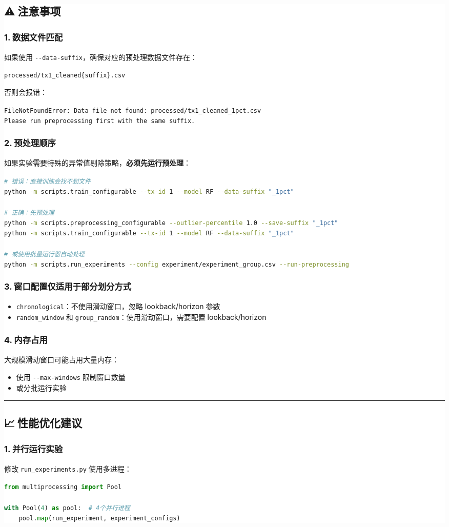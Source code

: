 
## ⚠️ 注意事项

### 1. 数据文件匹配

如果使用 `--data-suffix`，确保对应的预处理数据文件存在：
```
processed/tx1_cleaned{suffix}.csv
```

否则会报错：
```
FileNotFoundError: Data file not found: processed/tx1_cleaned_1pct.csv
Please run preprocessing first with the same suffix.
```

### 2. 预处理顺序

如果实验需要特殊的异常值剔除策略，**必须先运行预处理**：
```bash
# 错误：直接训练会找不到文件
python -m scripts.train_configurable --tx-id 1 --model RF --data-suffix "_1pct"

# 正确：先预处理
python -m scripts.preprocessing_configurable --outlier-percentile 1.0 --save-suffix "_1pct"
python -m scripts.train_configurable --tx-id 1 --model RF --data-suffix "_1pct"

# 或使用批量运行器自动处理
python -m scripts.run_experiments --config experiment/experiment_group.csv --run-preprocessing
```

### 3. 窗口配置仅适用于部分划分方式

- `chronological`：不使用滑动窗口，忽略 lookback/horizon 参数
- `random_window` 和 `group_random`：使用滑动窗口，需要配置 lookback/horizon

### 4. 内存占用

大规模滑动窗口可能占用大量内存：
- 使用 `--max-windows` 限制窗口数量
- 或分批运行实验

---

## 📈 性能优化建议

### 1. 并行运行实验

修改 `run_experiments.py` 使用多进程：
```python
from multiprocessing import Pool

with Pool(4) as pool:  # 4个并行进程
    pool.map(run_experiment, experiment_configs)
```

